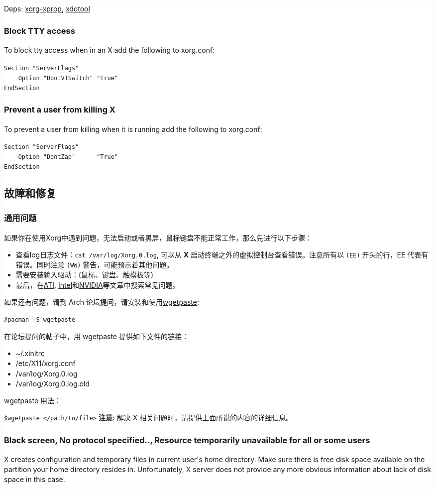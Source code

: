 Deps: [xorg-xprop](https://www.archlinux.org/packages/?name=xorg-xprop), [xdotool](https://www.archlinux.org/packages/?name=xdotool)

### Block TTY access

To block tty access when in an X add the following to xorg.conf:

```
Section "ServerFlags"
    Option "DontVTSwitch" "True"
EndSection
```

### Prevent a user from killing X

To prevent a user from killing when it is running add the following to xorg.conf:

```
Section "ServerFlags"
    Option "DontZap"      "True"
EndSection
```

## 故障和修复

### 通用问题

如果你在使用Xorg中遇到问题，无法启动或者黑屏，鼠标键盘不能正常工作，那么先进行以下步骤：

*   查看log日志文件：`cat /var/log/Xorg.0.log`, 可以从 **X** 启动终端之外的虚拟控制台查看错误。注意所有以 `(EE)` 开头的行，EE 代表有错误。同时注意 `(WW)` 警告，可能预示着其他问题。
*   需要安装输入驱动：(鼠标、键盘、触摸板等)
*   最后，在[ATI](/index.php/ATI_(%E7%AE%80%E4%BD%93%E4%B8%AD%E6%96%87) "ATI (简体中文)"), [Intel](/index.php/Intel_(%E7%AE%80%E4%BD%93%E4%B8%AD%E6%96%87) "Intel (简体中文)")和[NVIDIA](/index.php/NVIDIA_(%E7%AE%80%E4%BD%93%E4%B8%AD%E6%96%87) "NVIDIA (简体中文)")等文章中搜索常见问题。

如果还有问题，请到 Arch 论坛提问，请安装和使用[wgetpaste](https://www.archlinux.org/packages/?name=wgetpaste):

 `#pacman -S wgetpaste` 

在论坛提问的帖子中，用 wgetpaste 提供如下文件的链接：

*   ~/.xinitrc
*   /etc/X11/xorg.conf
*   /var/log/Xorg.0.log
*   /var/log/Xorg.0.log.old

wgetpaste 用法：

 `$wgetpaste </path/to/file>` 
**注意:** 解决 X 相关问题时，请提供上面所说的内容的详细信息。

### Black screen, No protocol specified.., Resource temporarily unavailable for all or some users

X creates configuration and temporary files in current user's home directory. Make sure there is free disk space available on the partition your home directory resides in. Unfortunately, X server does not provide any more obvious information about lack of disk space in this case.
